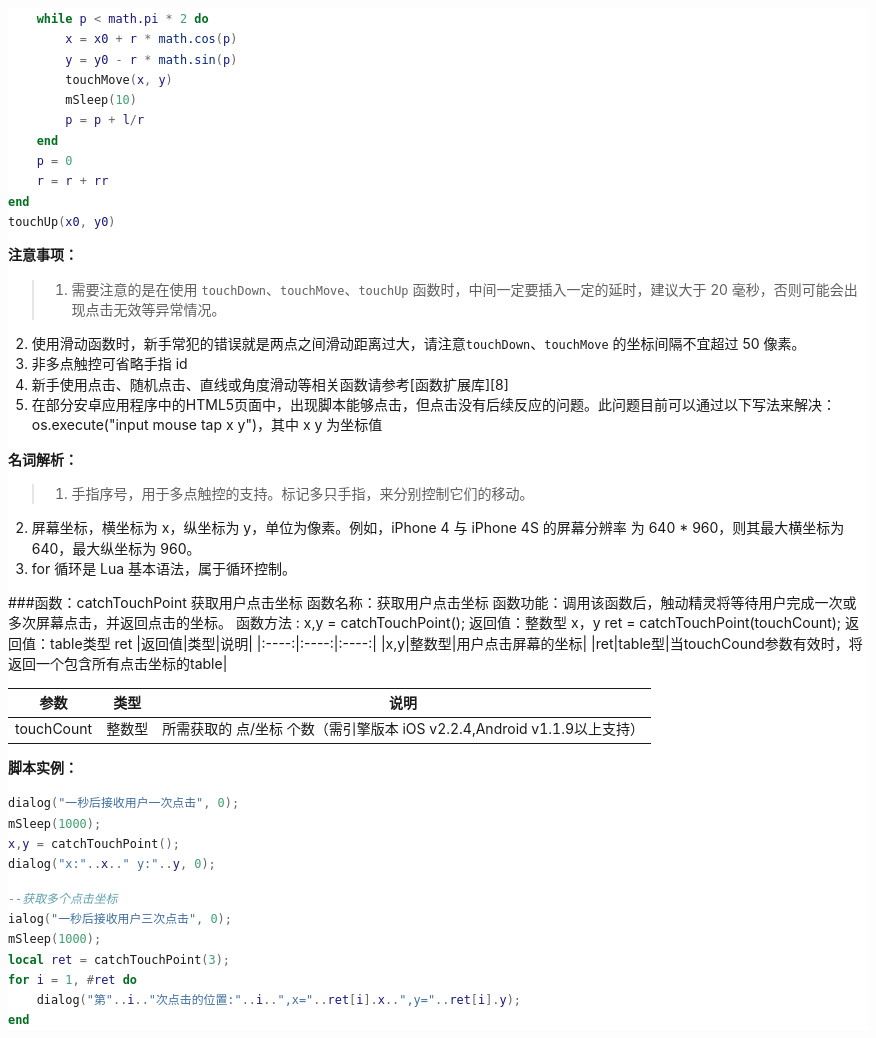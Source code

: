 ```lua
	while p < math.pi * 2 do
		x = x0 + r * math.cos(p) 
		y = y0 - r * math.sin(p) 
		touchMove(x, y)
		mSleep(10)
		p = p + l/r
	end
	p = 0
	r = r + rr 
end
touchUp(x0, y0)
```

**注意事项：**
>1. 需要注意的是在使用 `touchDown`、`touchMove`、`touchUp` 函数时，中间一定要插入一定的延时，建议大于 20 毫秒，否则可能会出现点击无效等异常情况。
2. 使用滑动函数时，新手常犯的错误就是两点之间滑动距离过大，请注意`touchDown`、`touchMove` 的坐标间隔不宜超过 50 像素。
3. 非多点触控可省略手指 id
4. 新手使用点击、随机点击、直线或角度滑动等相关函数请参考[函数扩展库][8]
5. 在部分安卓应用程序中的HTML5页面中，出现脚本能够点击，但点击没有后续反应的问题。此问题目前可以通过以下写法来解决：
os.execute("input mouse tap x y")，其中 x y 为坐标值

**名词解析：**
>1. 手指序号，用于多点触控的支持。标记多只手指，来分别控制它们的移动。
2. 屏幕坐标，横坐标为 x，纵坐标为 y，单位为像素。例如，iPhone 4 与 iPhone 4S 的屏幕分辨率 为 640 * 960，则其最大横坐标为 640，最大纵坐标为 960。
3. for 循环是 Lua 基本语法，属于循环控制。

###函数：catchTouchPoint 获取用户点击坐标 
函数名称：获取用户点击坐标
函数功能：调用该函数后，触动精灵将等待用户完成一次或多次屏幕点击，并返回点击的坐标。
函数方法
:    x,y = catchTouchPoint();
返回值：整数型 x，y
ret = catchTouchPoint(touchCount);
返回值：table类型 ret
|返回值|类型|说明|
|:----:|:----:|:----:|
|x,y|整数型|用户点击屏幕的坐标|
|ret|table型|当touchCound参数有效时，将返回一个包含所有点击坐标的table|

|参数|类型|说明|
|:----:|:----:|:----:|
|touchCount|整数型|所需获取的 点/坐标 个数（需引擎版本 iOS v2.2.4,Android v1.1.9以上支持）|

**脚本实例：**
```lua
dialog("一秒后接收用户一次点击", 0);
mSleep(1000);
x,y = catchTouchPoint(); 
dialog("x:"..x.." y:"..y, 0);
```

```lua
--获取多个点击坐标
ialog("一秒后接收用户三次点击", 0);
mSleep(1000);
local ret = catchTouchPoint(3);
for i = 1, #ret do  
    dialog("第"..i.."次点击的位置:"..i..",x="..ret[i].x..",y="..ret[i].y);
end
```

